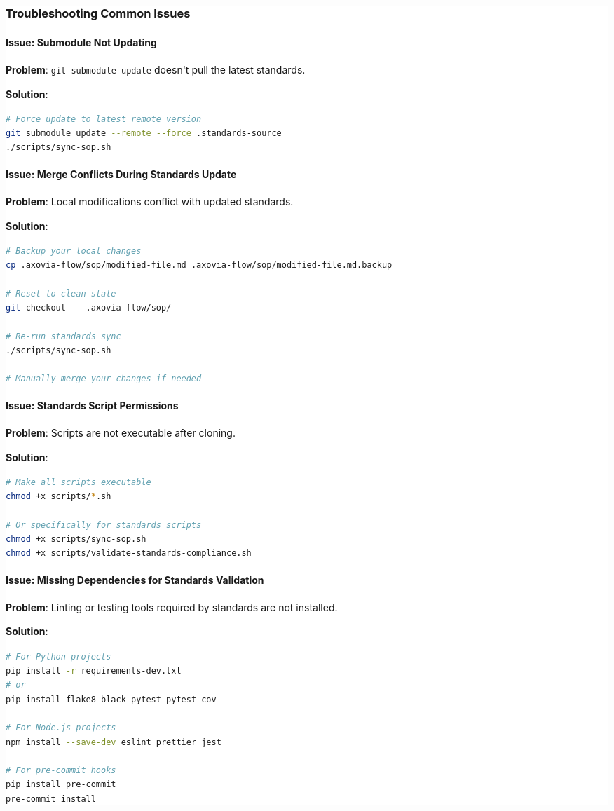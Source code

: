 ### Troubleshooting Common Issues

#### Issue: Submodule Not Updating

**Problem**: `git submodule update` doesn't pull the latest standards.

**Solution**:
```bash
# Force update to latest remote version
git submodule update --remote --force .standards-source
./scripts/sync-sop.sh
```

#### Issue: Merge Conflicts During Standards Update

**Problem**: Local modifications conflict with updated standards.

**Solution**:
```bash
# Backup your local changes
cp .axovia-flow/sop/modified-file.md .axovia-flow/sop/modified-file.md.backup

# Reset to clean state
git checkout -- .axovia-flow/sop/

# Re-run standards sync
./scripts/sync-sop.sh

# Manually merge your changes if needed
```

#### Issue: Standards Script Permissions

**Problem**: Scripts are not executable after cloning.

**Solution**:
```bash
# Make all scripts executable
chmod +x scripts/*.sh

# Or specifically for standards scripts
chmod +x scripts/sync-sop.sh
chmod +x scripts/validate-standards-compliance.sh
```

#### Issue: Missing Dependencies for Standards Validation

**Problem**: Linting or testing tools required by standards are not installed.

**Solution**:
```bash
# For Python projects
pip install -r requirements-dev.txt
# or
pip install flake8 black pytest pytest-cov

# For Node.js projects
npm install --save-dev eslint prettier jest

# For pre-commit hooks
pip install pre-commit
pre-commit install
```
